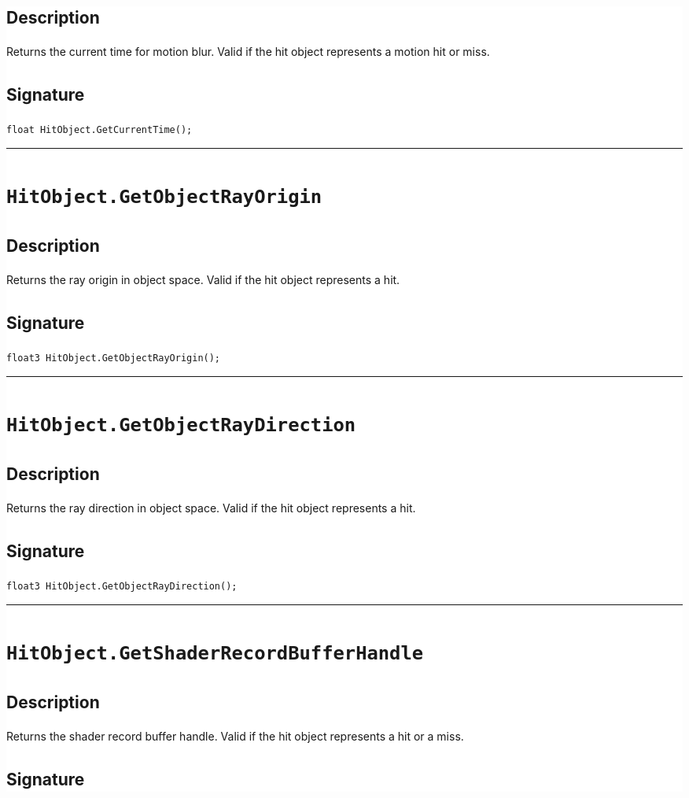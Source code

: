 ## Description

Returns the current time for motion blur. Valid if the hit object represents a motion hit or miss.

## Signature 

```
float HitObject.GetCurrentTime();
```

--------------------------------------------------------------------------------
<a id="get-object-ray-origin"></a>
# `HitObject.GetObjectRayOrigin`

## Description

Returns the ray origin in object space. Valid if the hit object represents a hit.

## Signature 

```
float3 HitObject.GetObjectRayOrigin();
```

--------------------------------------------------------------------------------
<a id="get-object-ray-direction"></a>
# `HitObject.GetObjectRayDirection`

## Description

Returns the ray direction in object space. Valid if the hit object represents a hit.

## Signature 

```
float3 HitObject.GetObjectRayDirection();
```

--------------------------------------------------------------------------------
<a id="get-shader-record-buffer-handle"></a>
# `HitObject.GetShaderRecordBufferHandle`

## Description

Returns the shader record buffer handle. Valid if the hit object represents a hit or a miss.

## Signature 

